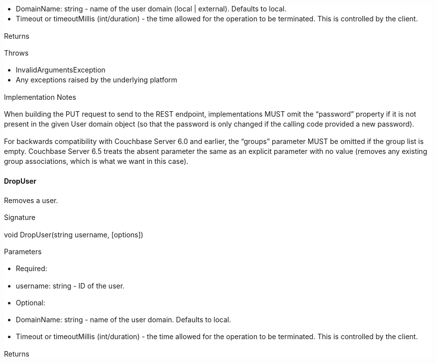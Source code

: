 *   DomainName: string - name of the user domain (local | external). Defaults to local.
*   Timeout or timeoutMillis (int/duration) - the time allowed for the operation to be terminated. This is controlled by the client.

Returns

Throws

*   InvalidArgumentsException
*   Any exceptions raised by the underlying platform



Implementation Notes



When building the PUT request to send to the REST endpoint, implementations MUST omit the “password” property if it is not present in the given User domain object (so that the password is only changed if the calling code provided a new password).



For backwards compatibility with Couchbase Server 6.0 and earlier, the “groups” parameter MUST be omitted if the group list is empty. Couchbase Server 6.5 treats the absent parameter the same as an explicit parameter with no value (removes any existing group associations, which is what we want in this case).



#### DropUser

Removes a user.

Signature











void DropUser(string username, [options])









Parameters

*   Required:

*   username: string - ID of the user.

*   Optional:

*   DomainName: string - name of the user domain. Defaults to local.
*   Timeout or timeoutMillis (int/duration) - the time allowed for the operation to be terminated. This is controlled by the client.

Returns
